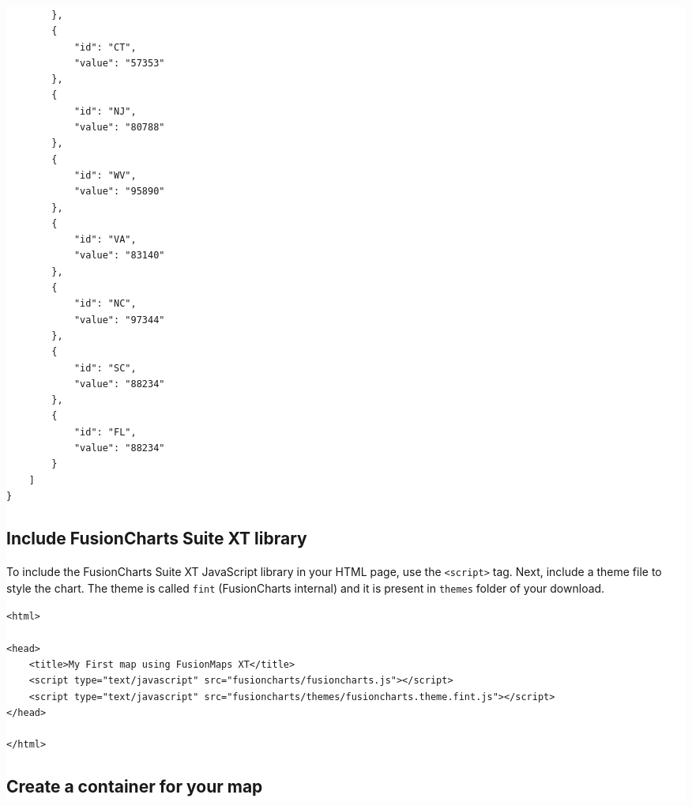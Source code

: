 ```
        },
        {
            "id": "CT",
            "value": "57353"
        },
        {
            "id": "NJ",
            "value": "80788"
        },
        {
            "id": "WV",
            "value": "95890"
        },
        {
            "id": "VA",
            "value": "83140"
        },
        {
            "id": "NC",
            "value": "97344"
        },
        {
            "id": "SC",
            "value": "88234"
        },
        {
            "id": "FL",
            "value": "88234"
        }
    ]
}

```

## Include FusionCharts Suite XT library

To include the FusionCharts Suite XT JavaScript library in your HTML page, use the `<script>` tag. Next, include a theme file to style the chart. The theme is called `fint` (FusionCharts internal) and it is present in `themes` folder of your download.

```
<html>

<head>
    <title>My First map using FusionMaps XT</title>
    <script type="text/javascript" src="fusioncharts/fusioncharts.js"></script>
    <script type="text/javascript" src="fusioncharts/themes/fusioncharts.theme.fint.js"></script>
</head>

</html>

```
## Create a container for your map
